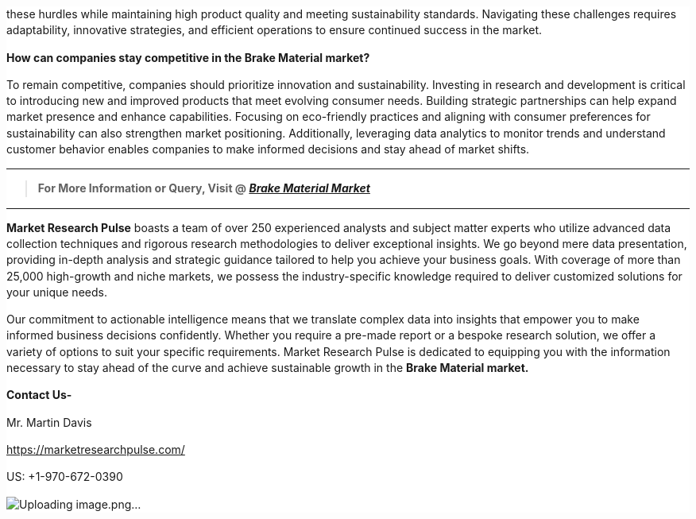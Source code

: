 these hurdles while maintaining high product quality and meeting sustainability standards. Navigating these challenges requires adaptability, innovative strategies, and efficient operations to ensure continued success in the market.</p><p><strong>How can companies stay competitive in the Brake Material market?</strong></p><p>To remain competitive, companies should prioritize innovation and sustainability. Investing in research and development is critical to introducing new and improved products that meet evolving consumer needs. Building strategic partnerships can help expand market presence and enhance capabilities. Focusing on eco-friendly practices and aligning with consumer preferences for sustainability can also strengthen market positioning. Additionally, leveraging data analytics to monitor trends and understand customer behavior enables companies to make informed decisions and stay ahead of market shifts.</p><hr /><blockquote><p><strong>For More Information or Query, Visit @&nbsp;<em><a href="https://marketresearchpulse.com/report/70022/brake-material-market?utm_source=Linkedin&utm_medium=023">Brake Material Market</a></em></strong></p></blockquote><hr /><p><strong>Market Research Pulse</strong> boasts a team of over 250 experienced analysts and subject matter experts who utilize advanced data collection techniques and rigorous research methodologies to deliver exceptional insights. We go beyond mere data presentation, providing in-depth analysis and strategic guidance tailored to help you achieve your business goals. With coverage of more than 25,000 high-growth and niche markets, we possess the industry-specific knowledge required to deliver customized solutions for your unique needs.</p><p>Our commitment to actionable intelligence means that we translate complex data into insights that empower you to make informed business decisions confidently. Whether you require a pre-made report or a bespoke research solution, we offer a variety of options to suit your specific requirements. Market Research Pulse is dedicated to equipping you with the information necessary to stay ahead of the curve and achieve sustainable growth in the <strong>Brake Material market.</strong></p><p><strong>Contact Us-</strong></p><p>Mr. Martin Davis</p><p>https://marketresearchpulse.com/</p><p>US: +1-970-672-0390</p>
![Uploading image.png…]()
